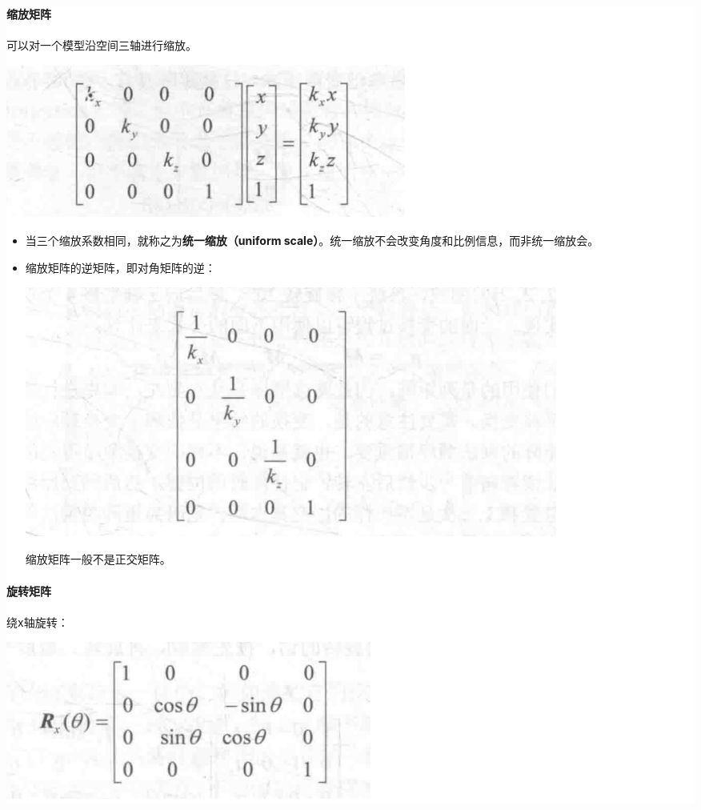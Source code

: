 

#### 缩放矩阵

可以对一个模型沿空间三轴进行缩放。

![image-20220921223052683](./一篇搞定UnityShader入门精要/image-20220921223052683.png)

- 当三个缩放系数相同，就称之为**统一缩放（uniform scale）**。统一缩放不会改变角度和比例信息，而非统一缩放会。




- 缩放矩阵的逆矩阵，即对角矩阵的逆：

  ![image-20220921223522148](./一篇搞定UnityShader入门精要/image-20220921223522148.png)

  缩放矩阵一般不是正交矩阵。

  



#### 旋转矩阵

绕x轴旋转：

![image-20220921224557528](./一篇搞定UnityShader入门精要/image-20220921224557528.png)
